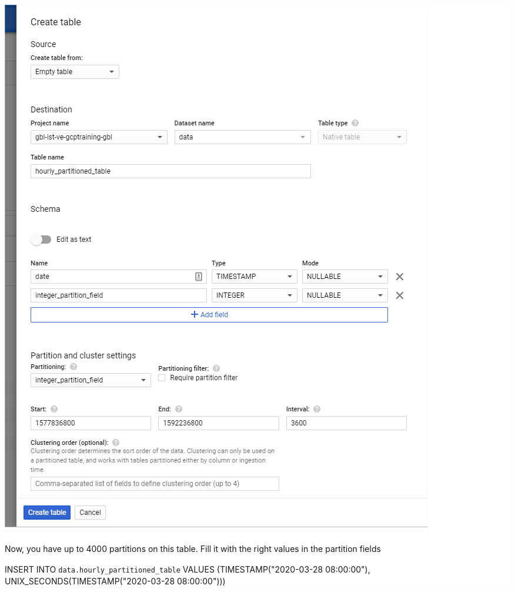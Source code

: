![1*F3wvdY8g2eby1v4UdDpu2g.png](../_resources/1c23d1cfe2a8ac721bd2ac7e0de03a50.png)

Now, you have up to 4000 partitions on this table. Fill it with the right values in the partition fields

INSERT INTO `data.hourly_partitioned_table`
VALUES (TIMESTAMP("2020-03-28 08:00:00"),
UNIX_SECONDS(TIMESTAMP("2020-03-28 08:00:00")))
